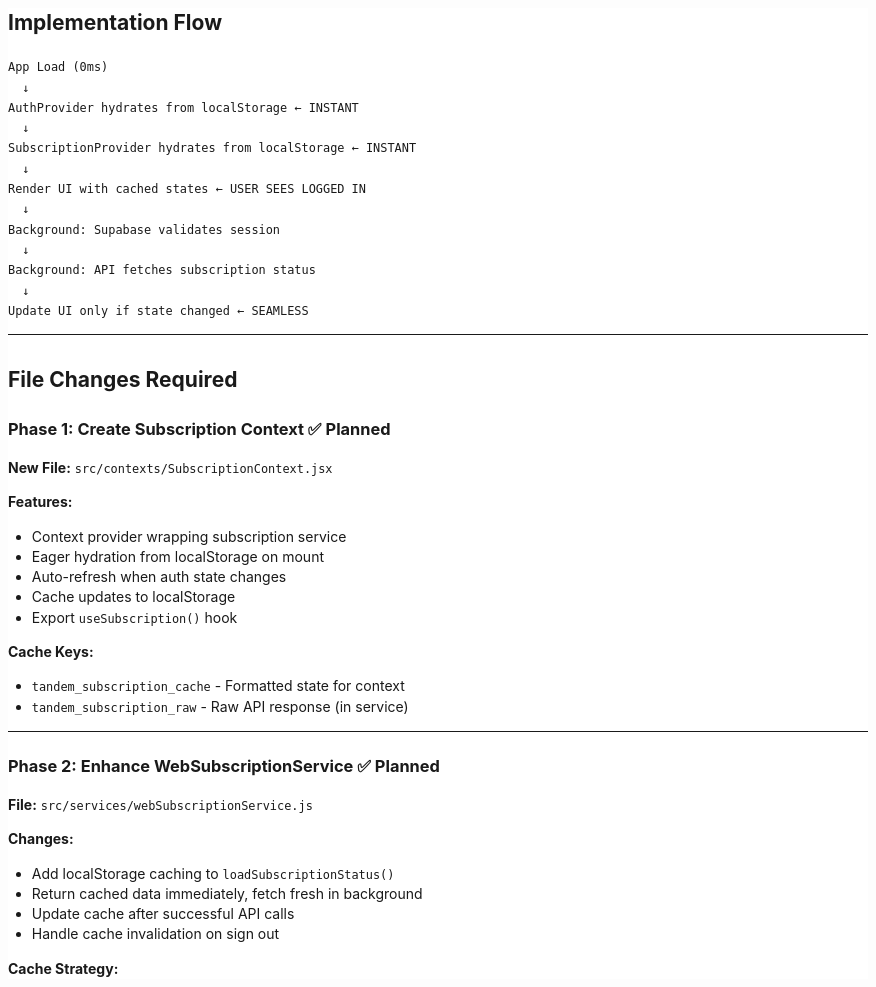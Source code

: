 
## Implementation Flow

```
App Load (0ms)
  ↓
AuthProvider hydrates from localStorage ← INSTANT
  ↓
SubscriptionProvider hydrates from localStorage ← INSTANT
  ↓
Render UI with cached states ← USER SEES LOGGED IN
  ↓
Background: Supabase validates session
  ↓
Background: API fetches subscription status
  ↓
Update UI only if state changed ← SEAMLESS
```

---

## File Changes Required

### Phase 1: Create Subscription Context ✅ Planned

**New File:** `src/contexts/SubscriptionContext.jsx`

**Features:**

- Context provider wrapping subscription service
- Eager hydration from localStorage on mount
- Auto-refresh when auth state changes
- Cache updates to localStorage
- Export `useSubscription()` hook

**Cache Keys:**

- `tandem_subscription_cache` - Formatted state for context
- `tandem_subscription_raw` - Raw API response (in service)

---

### Phase 2: Enhance WebSubscriptionService ✅ Planned

**File:** `src/services/webSubscriptionService.js`

**Changes:**

- Add localStorage caching to `loadSubscriptionStatus()`
- Return cached data immediately, fetch fresh in background
- Update cache after successful API calls
- Handle cache invalidation on sign out

**Cache Strategy:**
